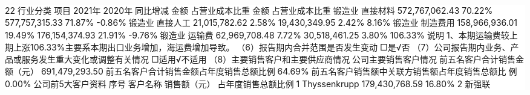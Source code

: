 22
行业分类
项目
2021年
2020年
同比增减
金额
占营业成本比重
金额
占营业成本比重
锻造业
直接材料
572,767,062.43
70.22%
577,757,315.33
71.87%
-0.86%
锻造业
直接人工
21,015,782.62
2.58%
19,430,349.95
2.42%
8.16%
锻造业
制造费用
158,966,936.01
19.49%
176,154,374.93
21.91%
-9.76%
锻造业
运输费
62,969,708.48
7.72%
30,518,461.25
3.80%
106.33%
说明
1、本期运输费较上期上涨106.33%主要系本期出口业务增加，海运费增加导致。
（6）报告期内合并范围是否发生变动
□是√否
（7）公司报告期内业务、产品或服务发生重大变化或调整有关情况
□适用√不适用
（8）主要销售客户和主要供应商情况
公司主要销售客户情况
前五名客户合计销售金额（元）
691,479,293.50
前五名客户合计销售金额占年度销售总额比例
64.69%
前五名客户销售额中关联方销售额占年度销售总额比
例
0.00%
公司前5大客户资料
序号
客户名称
销售额（元）
占年度销售总额比例
1
Thyssenkrupp
179,430,768.59
16.80%
2
新强联